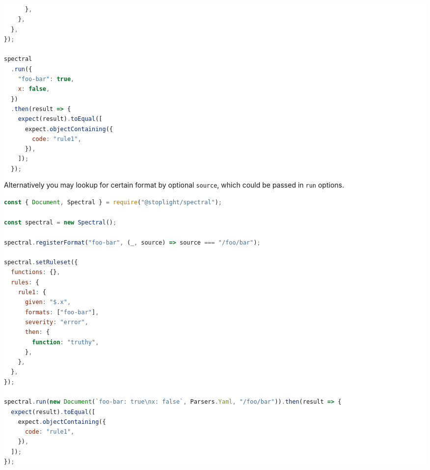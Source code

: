 ```js
      },
    },
  },
});

spectral
  .run({
    "foo-bar": true,
    x: false,
  })
  .then(result => {
    expect(result).toEqual([
      expect.objectContaining({
        code: "rule1",
      }),
    ]);
  });
```

Alternatively you may lookup for certain format by optional `source`, which could be passed in `run` options.

```js
const { Document, Spectral } = require("@stoplight/spectral");

const spectral = new Spectral();

spectral.registerFormat("foo-bar", (_, source) => source === "/foo/bar");

spectral.setRuleset({
  functions: {},
  rules: {
    rule1: {
      given: "$.x",
      formats: ["foo-bar"],
      severity: "error",
      then: {
        function: "truthy",
      },
    },
  },
});

spectral.run(new Document(`foo-bar: true\nx: false`, Parsers.Yaml, "/foo/bar")).then(result => {
  expect(result).toEqual([
    expect.objectContaining({
      code: "rule1",
    }),
  ]);
});
```
